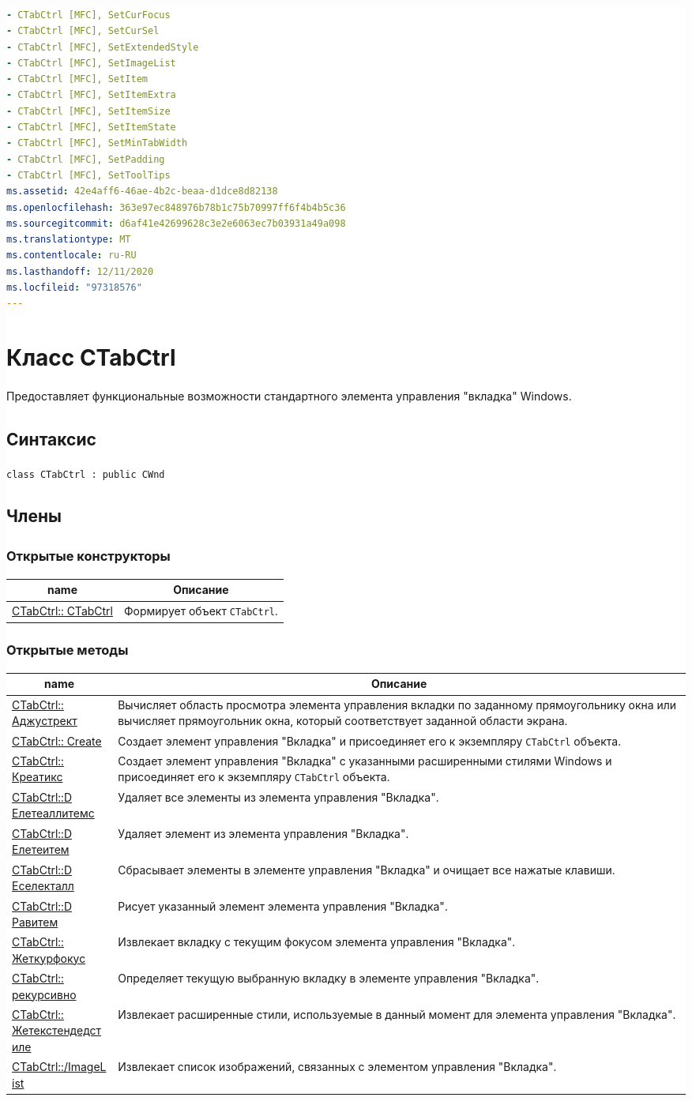 ```yaml
- CTabCtrl [MFC], SetCurFocus
- CTabCtrl [MFC], SetCurSel
- CTabCtrl [MFC], SetExtendedStyle
- CTabCtrl [MFC], SetImageList
- CTabCtrl [MFC], SetItem
- CTabCtrl [MFC], SetItemExtra
- CTabCtrl [MFC], SetItemSize
- CTabCtrl [MFC], SetItemState
- CTabCtrl [MFC], SetMinTabWidth
- CTabCtrl [MFC], SetPadding
- CTabCtrl [MFC], SetToolTips
ms.assetid: 42e4aff6-46ae-4b2c-beaa-d1dce8d82138
ms.openlocfilehash: 363e97ec848976b78b1c75b70997ff6f4b4b5c36
ms.sourcegitcommit: d6af41e42699628c3e2e6063ec7b03931a49a098
ms.translationtype: MT
ms.contentlocale: ru-RU
ms.lasthandoff: 12/11/2020
ms.locfileid: "97318576"
---
```

# <a name="ctabctrl-class"></a>Класс CTabCtrl

Предоставляет функциональные возможности стандартного элемента управления "вкладка" Windows.

## <a name="syntax"></a>Синтаксис

```
class CTabCtrl : public CWnd
```

## <a name="members"></a>Члены

### <a name="public-constructors"></a>Открытые конструкторы

|name|Описание|
|----------|-----------------|
|[CTabCtrl:: CTabCtrl](#ctabctrl)|Формирует объект `CTabCtrl`.|

### <a name="public-methods"></a>Открытые методы

|name|Описание|
|----------|-----------------|
|[CTabCtrl:: Аджустрект](#adjustrect)|Вычисляет область просмотра элемента управления вкладки по заданному прямоугольнику окна или вычисляет прямоугольник окна, который соответствует заданной области экрана.|
|[CTabCtrl:: Create](#create)|Создает элемент управления "Вкладка" и присоединяет его к экземпляру `CTabCtrl` объекта.|
|[CTabCtrl:: Креатикс](#createex)|Создает элемент управления "Вкладка" с указанными расширенными стилями Windows и присоединяет его к экземпляру `CTabCtrl` объекта.|
|[CTabCtrl::D Елетеаллитемс](#deleteallitems)|Удаляет все элементы из элемента управления "Вкладка".|
|[CTabCtrl::D Елетеитем](#deleteitem)|Удаляет элемент из элемента управления "Вкладка".|
|[CTabCtrl::D Еселекталл](#deselectall)|Сбрасывает элементы в элементе управления "Вкладка" и очищает все нажатые клавиши.|
|[CTabCtrl::D Равитем](#drawitem)|Рисует указанный элемент элемента управления "Вкладка".|
|[CTabCtrl:: Жеткурфокус](#getcurfocus)|Извлекает вкладку с текущим фокусом элемента управления "Вкладка".|
|[CTabCtrl:: рекурсивно](#getcursel)|Определяет текущую выбранную вкладку в элементе управления "Вкладка".|
|[CTabCtrl:: Жетекстендедстиле](#getextendedstyle)|Извлекает расширенные стили, используемые в данный момент для элемента управления "Вкладка".|
|[CTabCtrl::/ImageList](#getimagelist)|Извлекает список изображений, связанных с элементом управления "Вкладка".|